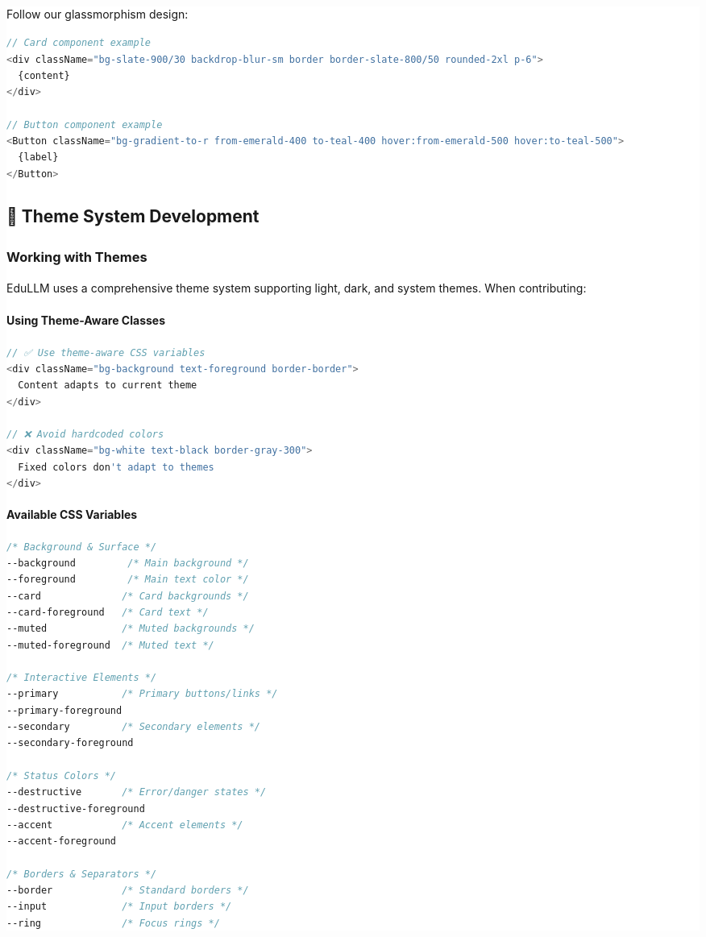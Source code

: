 Follow our glassmorphism design:

```typescript
// Card component example
<div className="bg-slate-900/30 backdrop-blur-sm border border-slate-800/50 rounded-2xl p-6">
  {content}
</div>

// Button component example
<Button className="bg-gradient-to-r from-emerald-400 to-teal-400 hover:from-emerald-500 hover:to-teal-500">
  {label}
</Button>
```

## 🎨 Theme System Development

### Working with Themes

EduLLM uses a comprehensive theme system supporting light, dark, and system themes. When contributing:

#### Using Theme-Aware Classes
```typescript
// ✅ Use theme-aware CSS variables
<div className="bg-background text-foreground border-border">
  Content adapts to current theme
</div>

// ❌ Avoid hardcoded colors
<div className="bg-white text-black border-gray-300">
  Fixed colors don't adapt to themes
</div>
```

#### Available CSS Variables
```css
/* Background & Surface */
--background         /* Main background */
--foreground         /* Main text color */
--card              /* Card backgrounds */
--card-foreground   /* Card text */
--muted             /* Muted backgrounds */
--muted-foreground  /* Muted text */

/* Interactive Elements */
--primary           /* Primary buttons/links */
--primary-foreground
--secondary         /* Secondary elements */
--secondary-foreground

/* Status Colors */
--destructive       /* Error/danger states */
--destructive-foreground
--accent            /* Accent elements */
--accent-foreground

/* Borders & Separators */
--border            /* Standard borders */
--input             /* Input borders */
--ring              /* Focus rings */
```
